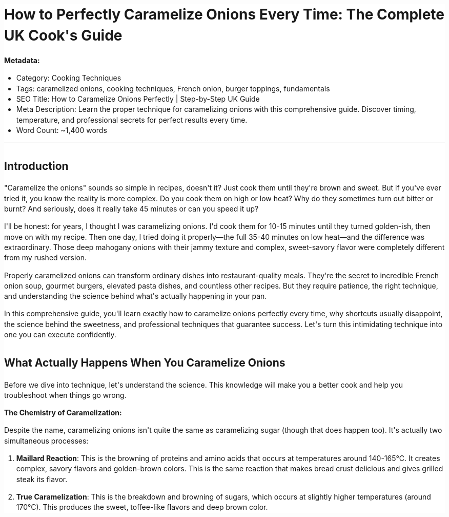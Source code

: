 # How to Perfectly Caramelize Onions Every Time: The Complete UK Cook's Guide

**Metadata:**
- Category: Cooking Techniques
- Tags: caramelized onions, cooking techniques, French onion, burger toppings, fundamentals
- SEO Title: How to Caramelize Onions Perfectly | Step-by-Step UK Guide
- Meta Description: Learn the proper technique for caramelizing onions with this comprehensive guide. Discover timing, temperature, and professional secrets for perfect results every time.
- Word Count: ~1,400 words

---

## Introduction

"Caramelize the onions" sounds so simple in recipes, doesn't it? Just cook them until they're brown and sweet. But if you've ever tried it, you know the reality is more complex. Do you cook them on high or low heat? Why do they sometimes turn out bitter or burnt? And seriously, does it really take 45 minutes or can you speed it up?

I'll be honest: for years, I thought I was caramelizing onions. I'd cook them for 10-15 minutes until they turned golden-ish, then move on with my recipe. Then one day, I tried doing it properly—the full 35-40 minutes on low heat—and the difference was extraordinary. Those deep mahogany onions with their jammy texture and complex, sweet-savory flavor were completely different from my rushed version.

Properly caramelized onions can transform ordinary dishes into restaurant-quality meals. They're the secret to incredible French onion soup, gourmet burgers, elevated pasta dishes, and countless other recipes. But they require patience, the right technique, and understanding the science behind what's actually happening in your pan.

In this comprehensive guide, you'll learn exactly how to caramelize onions perfectly every time, why shortcuts usually disappoint, the science behind the sweetness, and professional techniques that guarantee success. Let's turn this intimidating technique into one you can execute confidently.

## What Actually Happens When You Caramelize Onions

Before we dive into technique, let's understand the science. This knowledge will make you a better cook and help you troubleshoot when things go wrong.

**The Chemistry of Caramelization:**

Despite the name, caramelizing onions isn't quite the same as caramelizing sugar (though that does happen too). It's actually two simultaneous processes:

1. **Maillard Reaction**: This is the browning of proteins and amino acids that occurs at temperatures around 140-165°C. It creates complex, savory flavors and golden-brown colors. This is the same reaction that makes bread crust delicious and gives grilled steak its flavor.

2. **True Caramelization**: This is the breakdown and browning of sugars, which occurs at slightly higher temperatures (around 170°C). This produces the sweet, toffee-like flavors and deep brown color.
